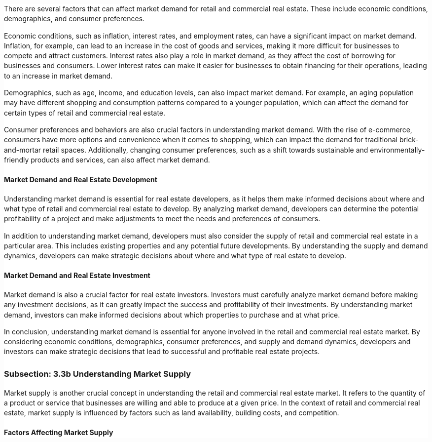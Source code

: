 There are several factors that can affect market demand for retail and commercial real estate. These include economic conditions, demographics, and consumer preferences.

Economic conditions, such as inflation, interest rates, and employment rates, can have a significant impact on market demand. Inflation, for example, can lead to an increase in the cost of goods and services, making it more difficult for businesses to compete and attract customers. Interest rates also play a role in market demand, as they affect the cost of borrowing for businesses and consumers. Lower interest rates can make it easier for businesses to obtain financing for their operations, leading to an increase in market demand.

Demographics, such as age, income, and education levels, can also impact market demand. For example, an aging population may have different shopping and consumption patterns compared to a younger population, which can affect the demand for certain types of retail and commercial real estate.

Consumer preferences and behaviors are also crucial factors in understanding market demand. With the rise of e-commerce, consumers have more options and convenience when it comes to shopping, which can impact the demand for traditional brick-and-mortar retail spaces. Additionally, changing consumer preferences, such as a shift towards sustainable and environmentally-friendly products and services, can also affect market demand.

#### Market Demand and Real Estate Development

Understanding market demand is essential for real estate developers, as it helps them make informed decisions about where and what type of retail and commercial real estate to develop. By analyzing market demand, developers can determine the potential profitability of a project and make adjustments to meet the needs and preferences of consumers.

In addition to understanding market demand, developers must also consider the supply of retail and commercial real estate in a particular area. This includes existing properties and any potential future developments. By understanding the supply and demand dynamics, developers can make strategic decisions about where and what type of real estate to develop.

#### Market Demand and Real Estate Investment

Market demand is also a crucial factor for real estate investors. Investors must carefully analyze market demand before making any investment decisions, as it can greatly impact the success and profitability of their investments. By understanding market demand, investors can make informed decisions about which properties to purchase and at what price.

In conclusion, understanding market demand is essential for anyone involved in the retail and commercial real estate market. By considering economic conditions, demographics, consumer preferences, and supply and demand dynamics, developers and investors can make strategic decisions that lead to successful and profitable real estate projects. 





### Subsection: 3.3b Understanding Market Supply

Market supply is another crucial concept in understanding the retail and commercial real estate market. It refers to the quantity of a product or service that businesses are willing and able to produce at a given price. In the context of retail and commercial real estate, market supply is influenced by factors such as land availability, building costs, and competition.

#### Factors Affecting Market Supply

